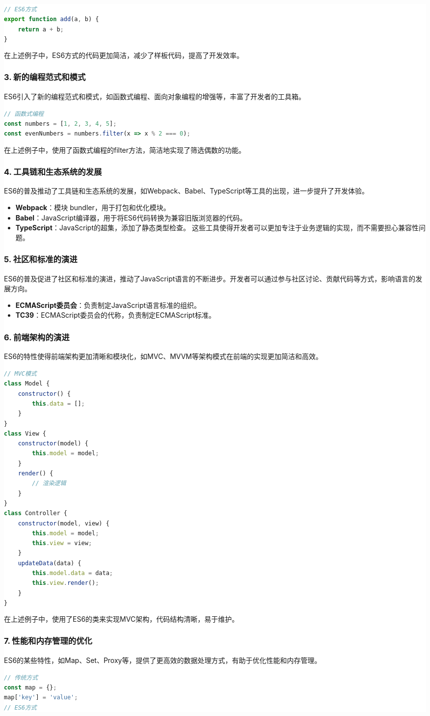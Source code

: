 ```javascript
// ES6方式
export function add(a, b) {
    return a + b;
}
```
在上述例子中，ES6方式的代码更加简洁，减少了样板代码，提高了开发效率。
### 3. 新的编程范式和模式
ES6引入了新的编程范式和模式，如函数式编程、面向对象编程的增强等，丰富了开发者的工具箱。
```javascript
// 函数式编程
const numbers = [1, 2, 3, 4, 5];
const evenNumbers = numbers.filter(x => x % 2 === 0);
```
在上述例子中，使用了函数式编程的filter方法，简洁地实现了筛选偶数的功能。
### 4. 工具链和生态系统的发展
ES6的普及推动了工具链和生态系统的发展，如Webpack、Babel、TypeScript等工具的出现，进一步提升了开发体验。
- **Webpack**：模块 bundler，用于打包和优化模块。
- **Babel**：JavaScript编译器，用于将ES6代码转换为兼容旧版浏览器的代码。
- **TypeScript**：JavaScript的超集，添加了静态类型检查。
这些工具使得开发者可以更加专注于业务逻辑的实现，而不需要担心兼容性问题。
### 5. 社区和标准的演进
ES6的普及促进了社区和标准的演进，推动了JavaScript语言的不断进步。开发者可以通过参与社区讨论、贡献代码等方式，影响语言的发展方向。
- **ECMAScript委员会**：负责制定JavaScript语言标准的组织。
- **TC39**：ECMAScript委员会的代称，负责制定ECMAScript标准。
### 6. 前端架构的演进
ES6的特性使得前端架构更加清晰和模块化，如MVC、MVVM等架构模式在前端的实现更加简洁和高效。
```javascript
// MVC模式
class Model {
    constructor() {
        this.data = [];
    }
}
class View {
    constructor(model) {
        this.model = model;
    }
    render() {
        // 渲染逻辑
    }
}
class Controller {
    constructor(model, view) {
        this.model = model;
        this.view = view;
    }
    updateData(data) {
        this.model.data = data;
        this.view.render();
    }
}
```
在上述例子中，使用了ES6的类来实现MVC架构，代码结构清晰，易于维护。
### 7. 性能和内存管理的优化
ES6的某些特性，如Map、Set、Proxy等，提供了更高效的数据处理方式，有助于优化性能和内存管理。
```javascript
// 传统方式
const map = {};
map['key'] = 'value';
// ES6方式
```